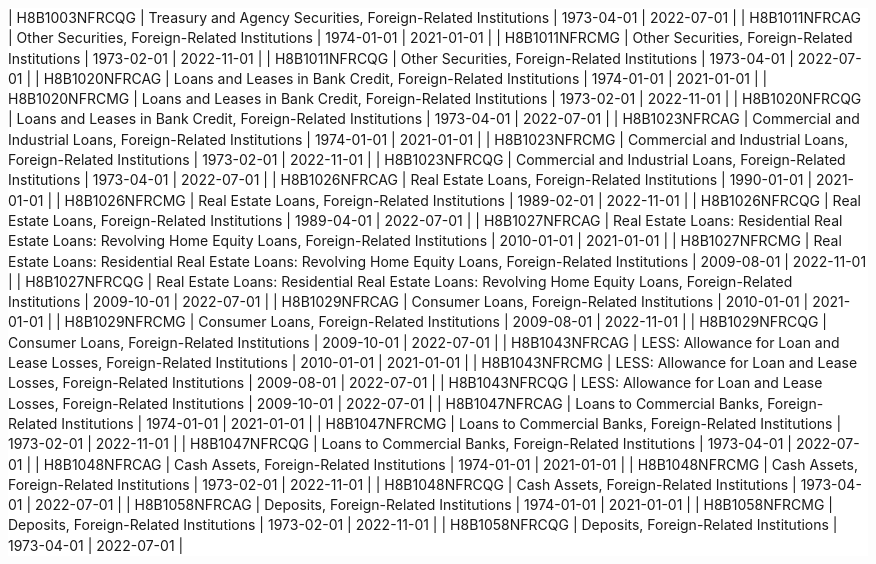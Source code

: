 | H8B1003NFRCQG  | Treasury and Agency Securities, Foreign-Related Institutions                                                                    | 1973-04-01          | 2022-07-01        |
| H8B1011NFRCAG  | Other Securities, Foreign-Related Institutions                                                                                  | 1974-01-01          | 2021-01-01        |
| H8B1011NFRCMG  | Other Securities, Foreign-Related Institutions                                                                                  | 1973-02-01          | 2022-11-01        |
| H8B1011NFRCQG  | Other Securities, Foreign-Related Institutions                                                                                  | 1973-04-01          | 2022-07-01        |
| H8B1020NFRCAG  | Loans and Leases in Bank Credit, Foreign-Related Institutions                                                                   | 1974-01-01          | 2021-01-01        |
| H8B1020NFRCMG  | Loans and Leases in Bank Credit, Foreign-Related Institutions                                                                   | 1973-02-01          | 2022-11-01        |
| H8B1020NFRCQG  | Loans and Leases in Bank Credit, Foreign-Related Institutions                                                                   | 1973-04-01          | 2022-07-01        |
| H8B1023NFRCAG  | Commercial and Industrial Loans, Foreign-Related Institutions                                                                   | 1974-01-01          | 2021-01-01        |
| H8B1023NFRCMG  | Commercial and Industrial Loans, Foreign-Related Institutions                                                                   | 1973-02-01          | 2022-11-01        |
| H8B1023NFRCQG  | Commercial and Industrial Loans, Foreign-Related Institutions                                                                   | 1973-04-01          | 2022-07-01        |
| H8B1026NFRCAG  | Real Estate Loans, Foreign-Related Institutions                                                                                 | 1990-01-01          | 2021-01-01        |
| H8B1026NFRCMG  | Real Estate Loans, Foreign-Related Institutions                                                                                 | 1989-02-01          | 2022-11-01        |
| H8B1026NFRCQG  | Real Estate Loans, Foreign-Related Institutions                                                                                 | 1989-04-01          | 2022-07-01        |
| H8B1027NFRCAG  | Real Estate Loans: Residential Real Estate Loans: Revolving Home Equity Loans, Foreign-Related Institutions                     | 2010-01-01          | 2021-01-01        |
| H8B1027NFRCMG  | Real Estate Loans: Residential Real Estate Loans: Revolving Home Equity Loans, Foreign-Related Institutions                     | 2009-08-01          | 2022-11-01        |
| H8B1027NFRCQG  | Real Estate Loans: Residential Real Estate Loans: Revolving Home Equity Loans, Foreign-Related Institutions                     | 2009-10-01          | 2022-07-01        |
| H8B1029NFRCAG  | Consumer Loans, Foreign-Related Institutions                                                                                    | 2010-01-01          | 2021-01-01        |
| H8B1029NFRCMG  | Consumer Loans, Foreign-Related Institutions                                                                                    | 2009-08-01          | 2022-11-01        |
| H8B1029NFRCQG  | Consumer Loans, Foreign-Related Institutions                                                                                    | 2009-10-01          | 2022-07-01        |
| H8B1043NFRCAG  | LESS: Allowance for Loan and Lease Losses, Foreign-Related Institutions                                                         | 2010-01-01          | 2021-01-01        |
| H8B1043NFRCMG  | LESS: Allowance for Loan and Lease Losses, Foreign-Related Institutions                                                         | 2009-08-01          | 2022-07-01        |
| H8B1043NFRCQG  | LESS: Allowance for Loan and Lease Losses, Foreign-Related Institutions                                                         | 2009-10-01          | 2022-07-01        |
| H8B1047NFRCAG  | Loans to Commercial Banks, Foreign-Related Institutions                                                                         | 1974-01-01          | 2021-01-01        |
| H8B1047NFRCMG  | Loans to Commercial Banks, Foreign-Related Institutions                                                                         | 1973-02-01          | 2022-11-01        |
| H8B1047NFRCQG  | Loans to Commercial Banks, Foreign-Related Institutions                                                                         | 1973-04-01          | 2022-07-01        |
| H8B1048NFRCAG  | Cash Assets, Foreign-Related Institutions                                                                                       | 1974-01-01          | 2021-01-01        |
| H8B1048NFRCMG  | Cash Assets, Foreign-Related Institutions                                                                                       | 1973-02-01          | 2022-11-01        |
| H8B1048NFRCQG  | Cash Assets, Foreign-Related Institutions                                                                                       | 1973-04-01          | 2022-07-01        |
| H8B1058NFRCAG  | Deposits, Foreign-Related Institutions                                                                                          | 1974-01-01          | 2021-01-01        |
| H8B1058NFRCMG  | Deposits, Foreign-Related Institutions                                                                                          | 1973-02-01          | 2022-11-01        |
| H8B1058NFRCQG  | Deposits, Foreign-Related Institutions                                                                                          | 1973-04-01          | 2022-07-01        |